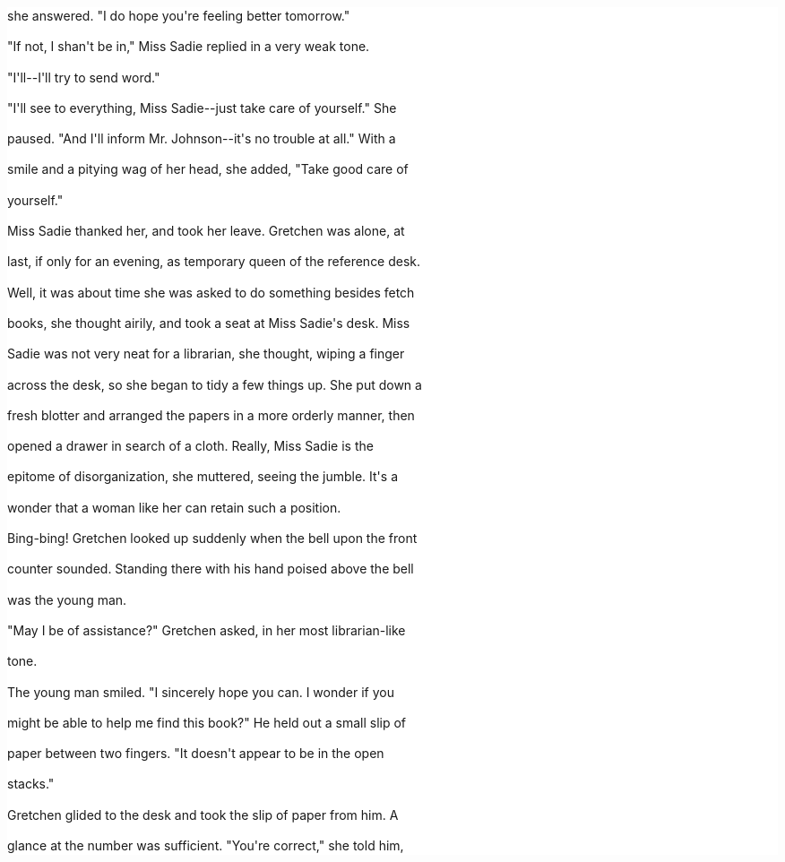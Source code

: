 she answered.  "I do hope you're feeling better tomorrow."



"If not, I shan't be in," Miss Sadie replied in a very weak tone.

"I'll--I'll try to send word."



"I'll see to everything, Miss Sadie--just take care of yourself." She

paused.  "And I'll inform Mr. Johnson--it's no trouble at all." With a

smile and a pitying wag of her head, she added, "Take good care of

yourself."



Miss Sadie thanked her, and took her leave.  Gretchen was alone, at

last, if only for an evening, as temporary queen of the reference desk.

Well, it was about time she was asked to do something besides fetch

books, she thought airily, and took a seat at Miss Sadie's desk.  Miss

Sadie was not very neat for a librarian, she thought, wiping a finger

across the desk, so she began to tidy a few things up.  She put down a

fresh blotter and arranged the papers in a more orderly manner, then

opened a drawer in search of a cloth.  Really, Miss Sadie is the

epitome of disorganization, she muttered, seeing the jumble.  It's a

wonder that a woman like her can retain such a position.



Bing-bing!  Gretchen looked up suddenly when the bell upon the front

counter sounded.  Standing there with his hand poised above the bell

was the young man.



"May I be of assistance?"  Gretchen asked, in her most librarian-like

tone.



The young man smiled.  "I sincerely hope you can.  I wonder if you

might be able to help me find this book?"  He held out a small slip of

paper between two fingers.  "It doesn't appear to be in the open

stacks."



Gretchen glided to the desk and took the slip of paper from him.  A

glance at the number was sufficient.  "You're correct," she told him,
